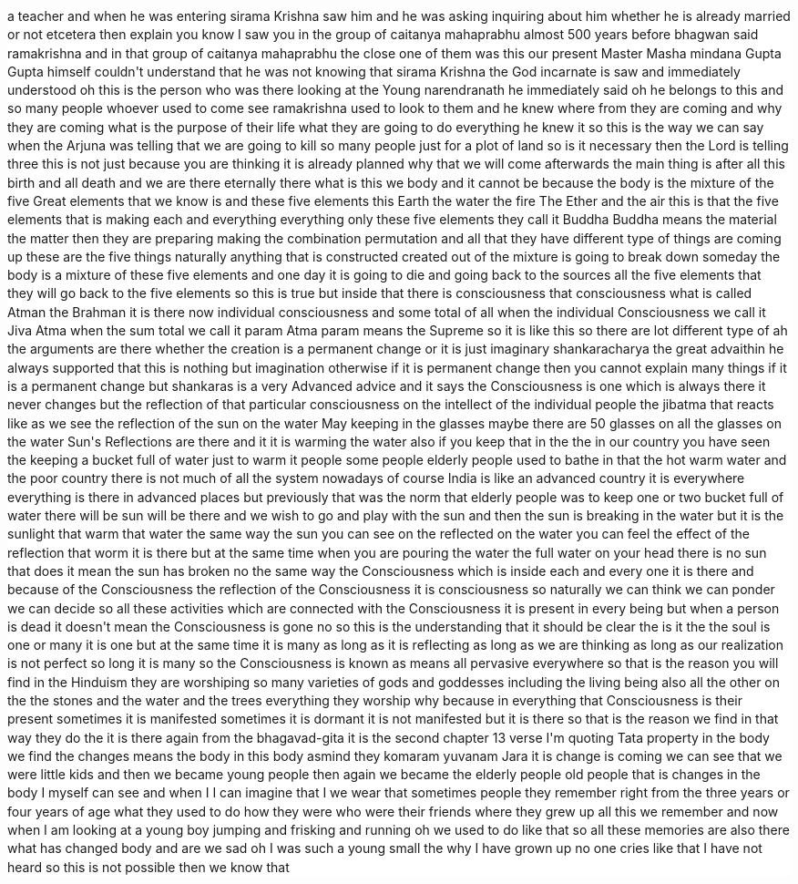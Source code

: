 a teacher and when he was entering sirama Krishna saw him and he was asking inquiring about him whether he is already married or not etcetera then explain you know I saw you in the group of caitanya mahaprabhu almost 500 years before bhagwan said ramakrishna and in that group of caitanya mahaprabhu the close one of them was this our present Master Masha mindana Gupta Gupta himself couldn't understand that he was not knowing that sirama Krishna the God incarnate is saw and immediately understood oh this is the person who was there looking at the Young narendranath he immediately said oh he belongs to this and so many people whoever used to come see ramakrishna used to look to them and he knew where from they are coming and why they are coming what is the purpose of their life what they are going to do everything he knew it so this is the way we can say when the Arjuna was telling that we are going to kill so many people just for a plot of land so is it necessary then the Lord is telling three this is not just because you are thinking it is already planned why that we will come afterwards the main thing is after all this birth and all death and we are there eternally there what is this we body and it cannot be because the body is the mixture of the five Great elements that we know is and these five elements this Earth the water the fire The Ether and the air this is that the five elements that is making each and everything everything only these five elements they call it Buddha Buddha means the material the matter then they are preparing making the combination permutation and all that they have different type of things are coming up these are the five things naturally anything that is constructed created out of the mixture is going to break down someday the body is a mixture of these five elements and one day it is going to die and going back to the sources all the five elements that they will go back to the five elements so this is true but inside that there is consciousness that consciousness what is called Atman the Brahman it is there now individual consciousness and some total of all when the individual Consciousness we call it Jiva Atma when the sum total we call it param Atma param means the Supreme so it is like this so there are lot different type of ah the arguments are there whether the creation is a permanent change or it is just imaginary shankaracharya the great advaithin he always supported that this is nothing but imagination otherwise if it is permanent change then you cannot explain many things if it is a permanent change but shankaras is a very Advanced advice and it says the Consciousness is one which is always there it never changes but the reflection of that particular consciousness on the intellect of the individual people the jibatma that reacts like as we see the reflection of the sun on the water May keeping in the glasses maybe there are 50 glasses on all the glasses on the water Sun's Reflections are there and it it is warming the water also if you keep that in the the in our country you have seen the keeping a bucket full of water just to warm it people some people elderly people used to bathe in that the hot warm water and the poor country there is not much of all the system nowadays of course India is like an advanced country it is everywhere everything is there in advanced places but previously that was the norm that elderly people was to keep one or two bucket full of water there will be sun will be there and we wish to go and play with the sun and then the sun is breaking in the water but it is the sunlight that warm that water the same way the sun you can see on the reflected on the water you can feel the effect of the reflection that worm it is there but at the same time when you are pouring the water the full water on your head there is no sun that does it mean the sun has broken no the same way the Consciousness which is inside each and every one it is there and because of the Consciousness the reflection of the Consciousness it is consciousness so naturally we can think we can ponder we can decide so all these activities which are connected with the Consciousness it is present in every being but when a person is dead it doesn't mean the Consciousness is gone no so this is the understanding that it should be clear the is it the the soul is one or many it is one but at the same time it is many as long as it is reflecting as long as we are thinking as long as our realization is not perfect so long it is many so the Consciousness is known as means all pervasive everywhere so that is the reason you will find in the Hinduism they are worshiping so many varieties of gods and goddesses including the living being also all the other on the the stones and the water and the trees everything they worship why because in everything that Consciousness is their present sometimes it is manifested sometimes it is dormant it is not manifested but it is there so that is the reason we find in that way they do the it is there again from the bhagavad-gita it is the second chapter 13 verse I'm quoting Tata property in the body we find the changes means the body in this body asmind they komaram yuvanam Jara it is change is coming we can see that we were little kids and then we became young people then again we became the elderly people old people that is changes in the body I myself can see and when I I can imagine that I we wear that sometimes people they remember right from the three years or four years of age what they used to do how they were who were their friends where they grew up all this we remember and now when I am looking at a young boy jumping and frisking and running oh we used to do like that so all these memories are also there what has changed body and are we sad oh I was such a young small the why I have grown up no one cries like that I have not heard so this is not possible then we know that
